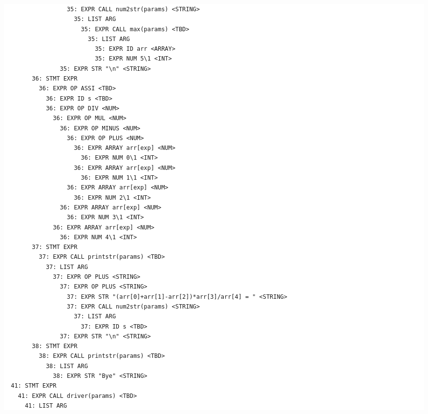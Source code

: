 ```text
                  35: EXPR CALL num2str(params) <STRING>
                    35: LIST ARG
                      35: EXPR CALL max(params) <TBD>
                        35: LIST ARG
                          35: EXPR ID arr <ARRAY>
                          35: EXPR NUM 5\1 <INT>
                35: EXPR STR "\n" <STRING>
        36: STMT EXPR
          36: EXPR OP ASSI <TBD>
            36: EXPR ID s <TBD>
            36: EXPR OP DIV <NUM>
              36: EXPR OP MUL <NUM>
                36: EXPR OP MINUS <NUM>
                  36: EXPR OP PLUS <NUM>
                    36: EXPR ARRAY arr[exp] <NUM>
                      36: EXPR NUM 0\1 <INT>
                    36: EXPR ARRAY arr[exp] <NUM>
                      36: EXPR NUM 1\1 <INT>
                  36: EXPR ARRAY arr[exp] <NUM>
                    36: EXPR NUM 2\1 <INT>
                36: EXPR ARRAY arr[exp] <NUM>
                  36: EXPR NUM 3\1 <INT>
              36: EXPR ARRAY arr[exp] <NUM>
                36: EXPR NUM 4\1 <INT>
        37: STMT EXPR
          37: EXPR CALL printstr(params) <TBD>
            37: LIST ARG
              37: EXPR OP PLUS <STRING>
                37: EXPR OP PLUS <STRING>
                  37: EXPR STR "(arr[0]+arr[1]-arr[2])*arr[3]/arr[4] = " <STRING>
                  37: EXPR CALL num2str(params) <STRING>
                    37: LIST ARG
                      37: EXPR ID s <TBD>
                37: EXPR STR "\n" <STRING>
        38: STMT EXPR
          38: EXPR CALL printstr(params) <TBD>
            38: LIST ARG
              38: EXPR STR "Bye" <STRING>
  41: STMT EXPR
    41: EXPR CALL driver(params) <TBD>
      41: LIST ARG

